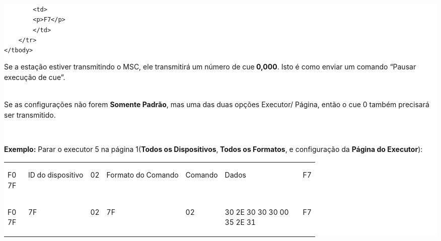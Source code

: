 			<td>
			<p>F7</p>
			</td>
		</tr>
	</tbody>
</table>

<p>Se a estação estiver&nbsp;transmitindo o MSC, ele transmitirá um número de cue<strong> 0,000</strong>. Isto é como enviar um comando “Pausar execução de cue”.</p>

<p><br>
Se as configurações não forem <strong>Somente Padrão</strong>, mas uma das duas opções Executor/ Página, então o cue 0 também precisará ser transmitido.&nbsp;</p>

<p>&nbsp;</p>

<p><strong>Exemplo:</strong>&nbsp;Parar o executor 5 na página 1(<strong>Todos os Dispositivos</strong>,<strong>&nbsp;Todos os Formatos</strong>, e configuração da&nbsp;<strong>Página do Executor</strong>):</p>

<table border="0" cellpadding="0" cellspacing="0">
	<tbody>
		<tr>
			<td style="width:27px">
			<p>F0 7F</p>
			</td>
			<td>
			<p>ID do dispositivo</p>
			</td>
			<td>
			<p>02</p>
			</td>
			<td>
			<p>Formato do Comando</p>
			</td>
			<td>
			<p>Comando</p>
			</td>
			<td style="width:141px">
			<p>Dados</p>
			</td>
			<td>
			<p>F7</p>
			</td>
		</tr>
		<tr>
			<td>
			<p>F0 7F</p>
			</td>
			<td>
			<p>7F</p>
			</td>
			<td>
			<p>02</p>
			</td>
			<td>
			<p>7F</p>
			</td>
			<td>
			<p>02</p>
			</td>
			<td>
			<p>30 2E 30 30 30 00 35 2E 31</p>
			</td>
			<td>
			<p>F7</p>